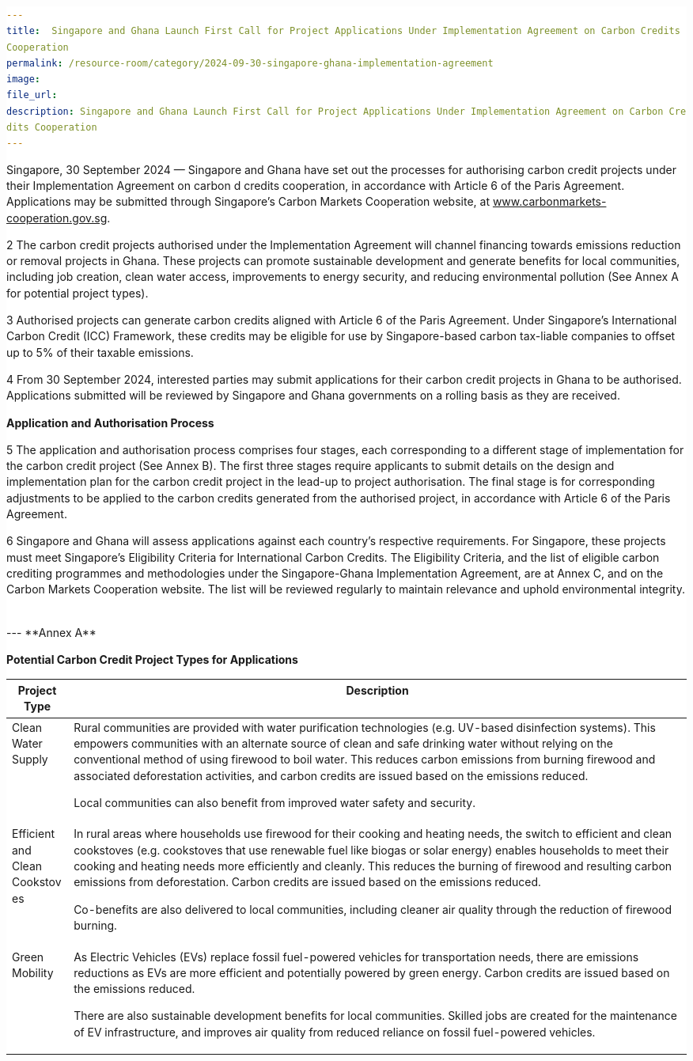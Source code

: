 ```yaml
---  
title:  Singapore and Ghana Launch First Call for Project Applications Under Implementation Agreement on Carbon Credits Cooperation
permalink: /resource-room/category/2024-09-30-singapore-ghana-implementation-agreement
image:  
file_url:  
description: Singapore and Ghana Launch First Call for Project Applications Under Implementation Agreement on Carbon Credits Cooperation
--- 
```


Singapore, 30 September 2024 — Singapore and Ghana have set out the processes for authorising carbon credit projects under their Implementation Agreement on carbon d credits cooperation, in accordance with Article 6 of the Paris Agreement. Applications may be submitted through Singapore’s Carbon Markets Cooperation website, at www.carbonmarkets-cooperation.gov.sg.

2	The carbon credit projects authorised under the Implementation Agreement will channel financing towards emissions reduction or removal projects in Ghana. These projects can promote sustainable development and generate benefits for local communities, including job creation, clean water access, improvements to energy security, and reducing environmental pollution (See Annex A for potential project types). 

3	Authorised projects can generate carbon credits aligned with Article 6 of the Paris Agreement. Under Singapore’s International Carbon Credit (ICC) Framework, these credits may be eligible for use by Singapore-based carbon tax-liable companies to offset up to 5% of their taxable emissions. 

4	From 30 September 2024, interested parties may submit applications for their carbon credit projects in Ghana to be authorised. Applications submitted will be reviewed by Singapore and Ghana governments on a rolling basis as they are received. 

**Application and Authorisation Process**

5	The application and authorisation process comprises four stages, each corresponding to a different stage of implementation for the carbon credit project (See Annex B). The first three stages require applicants to submit details on the design and implementation plan for the carbon credit project in the lead-up to project authorisation. The final stage is for corresponding adjustments to be applied to the carbon credits generated from the authorised project, in accordance with Article 6 of the Paris Agreement. 

6	Singapore and Ghana will assess applications against each country’s respective requirements. For Singapore, these projects must meet Singapore’s Eligibility Criteria for International Carbon Credits. The Eligibility Criteria, and the list of eligible carbon crediting programmes and methodologies under the Singapore-Ghana Implementation Agreement, are at Annex C, and on the Carbon Markets Cooperation website. The list will be reviewed regularly to maintain relevance and uphold environmental integrity.

<br>
---
**Annex A**

**Potential Carbon Credit Project Types for Applications**


| Project Type | Description  |  
| -------- | -------- 
| Clean Water Supply | Rural communities are provided with water purification technologies (e.g. UV-based disinfection systems). This empowers communities with an alternate source of clean and safe drinking water without relying on the conventional method of using firewood to boil water. This reduces carbon emissions from burning firewood and associated deforestation activities, and carbon credits are issued based on the emissions reduced. <p> <p> Local communities can also benefit from improved water safety and security.| 
| Efficient and Clean Cookstoves | In rural areas where households use firewood for their cooking and heating needs, the switch to efficient and clean cookstoves (e.g. cookstoves that use renewable fuel like biogas or solar energy) enables households to meet their cooking and heating needs more efficiently and cleanly. This reduces the burning of firewood and resulting carbon emissions from deforestation. Carbon credits are issued based on the emissions reduced. <p><p> Co-benefits are also delivered to local communities, including cleaner air quality through the reduction of firewood burning. |
| Green Mobility | As Electric Vehicles (EVs) replace fossil fuel-powered vehicles for transportation needs, there are emissions reductions as EVs are more efficient and potentially powered by green energy. Carbon credits are issued based on the emissions reduced. <p> <p> There are also sustainable development benefits for local communities. Skilled jobs are created for the maintenance of EV infrastructure, and improves air quality from reduced reliance on fossil fuel-powered vehicles.|
